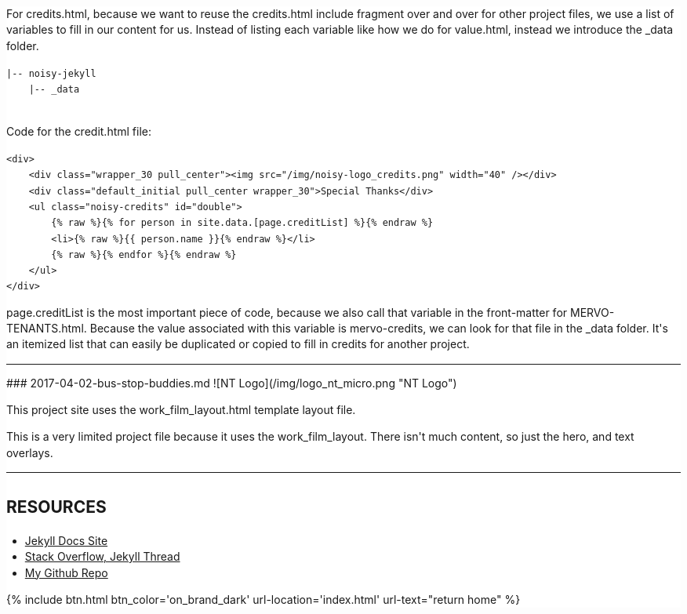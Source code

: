 For credits.html, because we want to reuse the credits.html include fragment over and over for other project files, we use a list of variables to fill in our content for us.  Instead of listing each variable like how we do for value.html, instead we introduce the _data folder.

```
|-- noisy-jekyll
    |-- _data
        
```

Code for the credit.html file:

```
<div>
	<div class="wrapper_30 pull_center"><img src="/img/noisy-logo_credits.png" width="40" /></div>
	<div class="default_initial pull_center wrapper_30">Special Thanks</div>
	<ul class="noisy-credits" id="double">
		{% raw %}{% for person in site.data.[page.creditList] %}{% endraw %}
		<li>{% raw %}{{ person.name }}{% endraw %}</li>
		{% raw %}{% endfor %}{% endraw %}
	</ul>
</div>
```

page.creditList is the most important piece of code, because we also call that variable in the front-matter for MERVO-TENANTS.html.  Because the value associated with this variable is mervo-credits, we can look for that file in the _data folder.  It's an itemized list that can easily be duplicated or copied to fill in credits for another project.

---

<div id="busstop"></div>
### 2017-04-02-bus-stop-buddies.md ![NT Logo](/img/logo_nt_micro.png "NT Logo") 

This project site uses the work_film_layout.html template layout file.

This is a very limited project file because it uses the work_film_layout.  There isn't much content, so just the hero, and text overlays.

---

RESOURCES
---------

+ [Jekyll Docs Site](http://www.jekyllrb.com)
+ [Stack Overflow, Jekyll Thread](http://stackoverflow.com/questions/tagged/jekyll)
+ [My Github Repo](https://github.com/mkess-ivy?tab=repositories)


{% include btn.html btn_color='on_brand_dark' url-location='index.html' url-text="return home" %}
